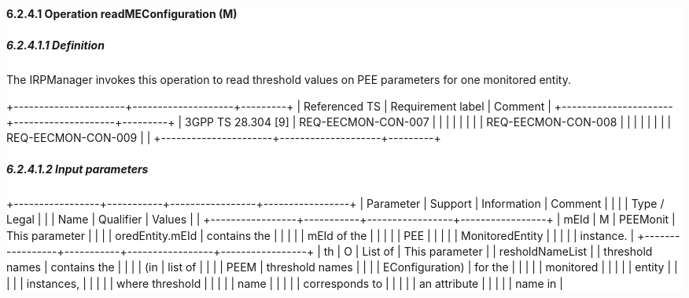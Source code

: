 #### 6.2.4.1 Operation readMEConfiguration (M)

##### 6.2.4.1.1 Definition

The IRPManager invokes this operation to read threshold values on PEE
parameters for one monitored entity.

+----------------------+--------------------+---------+
| Referenced TS        | Requirement label  | Comment |
+----------------------+--------------------+---------+
| 3GPP TS 28.304 \[9\] | REQ-EECMON-CON-007 |         |
|                      |                    |         |
|                      | REQ-EECMON-CON-008 |         |
|                      |                    |         |
|                      | REQ-EECMON-CON-009 |         |
+----------------------+--------------------+---------+

##### 6.2.4.1.2 Input parameters

+-----------------+-----------+-----------------+-----------------+
| Parameter       | Support   | Information     | Comment         |
|                 |           | Type / Legal    |                 |
| Name            | Qualifier | Values          |                 |
+-----------------+-----------+-----------------+-----------------+
| mEId            | M         | PEEMonit        | This parameter  |
|                 |           | oredEntity.mEId | contains the    |
|                 |           |                 | mEId of the     |
|                 |           |                 | PEE             |
|                 |           |                 | MonitoredEntity |
|                 |           |                 | instance.       |
+-----------------+-----------+-----------------+-----------------+
| th              | O         | List of         | This parameter  |
| resholdNameList |           | threshold names | contains the    |
|                 |           | (in             | list of         |
|                 |           | PEEM            | threshold names |
|                 |           | EConfiguration) | for the         |
|                 |           |                 | monitored       |
|                 |           |                 | entity          |
|                 |           |                 | instances,      |
|                 |           |                 | where threshold |
|                 |           |                 | name            |
|                 |           |                 | corresponds to  |
|                 |           |                 | an attribute    |
|                 |           |                 | name in         |